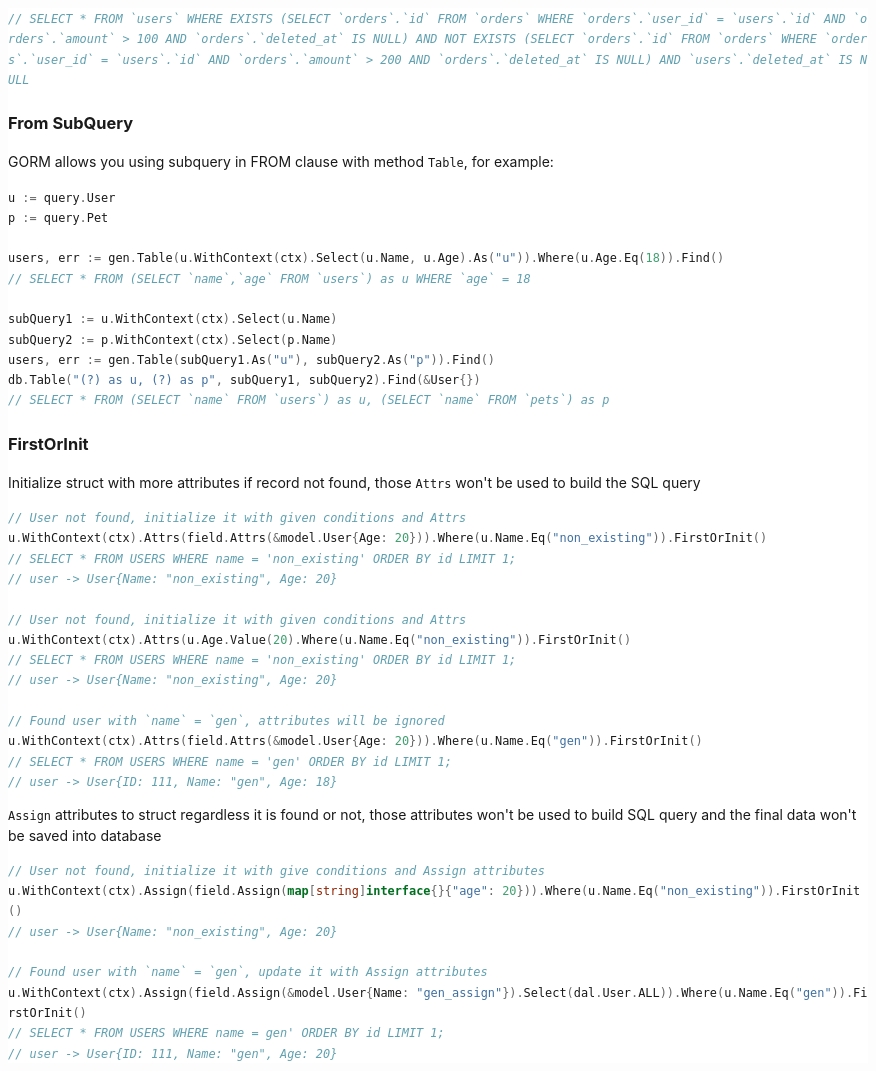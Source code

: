 ```go
// SELECT * FROM `users` WHERE EXISTS (SELECT `orders`.`id` FROM `orders` WHERE `orders`.`user_id` = `users`.`id` AND `orders`.`amount` > 100 AND `orders`.`deleted_at` IS NULL) AND NOT EXISTS (SELECT `orders`.`id` FROM `orders` WHERE `orders`.`user_id` = `users`.`id` AND `orders`.`amount` > 200 AND `orders`.`deleted_at` IS NULL) AND `users`.`deleted_at` IS NULL
```

### From SubQuery

GORM allows you using subquery in FROM clause with method `Table`, for example:

```go
u := query.User
p := query.Pet

users, err := gen.Table(u.WithContext(ctx).Select(u.Name, u.Age).As("u")).Where(u.Age.Eq(18)).Find()
// SELECT * FROM (SELECT `name`,`age` FROM `users`) as u WHERE `age` = 18

subQuery1 := u.WithContext(ctx).Select(u.Name)
subQuery2 := p.WithContext(ctx).Select(p.Name)
users, err := gen.Table(subQuery1.As("u"), subQuery2.As("p")).Find()
db.Table("(?) as u, (?) as p", subQuery1, subQuery2).Find(&User{})
// SELECT * FROM (SELECT `name` FROM `users`) as u, (SELECT `name` FROM `pets`) as p
```
### FirstOrInit

Initialize struct with more attributes if record not found, those `Attrs` won't be used to build the SQL query

```go
// User not found, initialize it with given conditions and Attrs
u.WithContext(ctx).Attrs(field.Attrs(&model.User{Age: 20})).Where(u.Name.Eq("non_existing")).FirstOrInit()
// SELECT * FROM USERS WHERE name = 'non_existing' ORDER BY id LIMIT 1;
// user -> User{Name: "non_existing", Age: 20}

// User not found, initialize it with given conditions and Attrs
u.WithContext(ctx).Attrs(u.Age.Value(20).Where(u.Name.Eq("non_existing")).FirstOrInit()
// SELECT * FROM USERS WHERE name = 'non_existing' ORDER BY id LIMIT 1;
// user -> User{Name: "non_existing", Age: 20}

// Found user with `name` = `gen`, attributes will be ignored
u.WithContext(ctx).Attrs(field.Attrs(&model.User{Age: 20})).Where(u.Name.Eq("gen")).FirstOrInit()
// SELECT * FROM USERS WHERE name = 'gen' ORDER BY id LIMIT 1;
// user -> User{ID: 111, Name: "gen", Age: 18}
```

`Assign` attributes to struct regardless it is found or not, those attributes won't be used to build SQL query and the final data won't be saved into database

```go
// User not found, initialize it with give conditions and Assign attributes
u.WithContext(ctx).Assign(field.Assign(map[string]interface{}{"age": 20})).Where(u.Name.Eq("non_existing")).FirstOrInit()
// user -> User{Name: "non_existing", Age: 20}

// Found user with `name` = `gen`, update it with Assign attributes
u.WithContext(ctx).Assign(field.Assign(&model.User{Name: "gen_assign"}).Select(dal.User.ALL)).Where(u.Name.Eq("gen")).FirstOrInit()
// SELECT * FROM USERS WHERE name = gen' ORDER BY id LIMIT 1;
// user -> User{ID: 111, Name: "gen", Age: 20}
```
